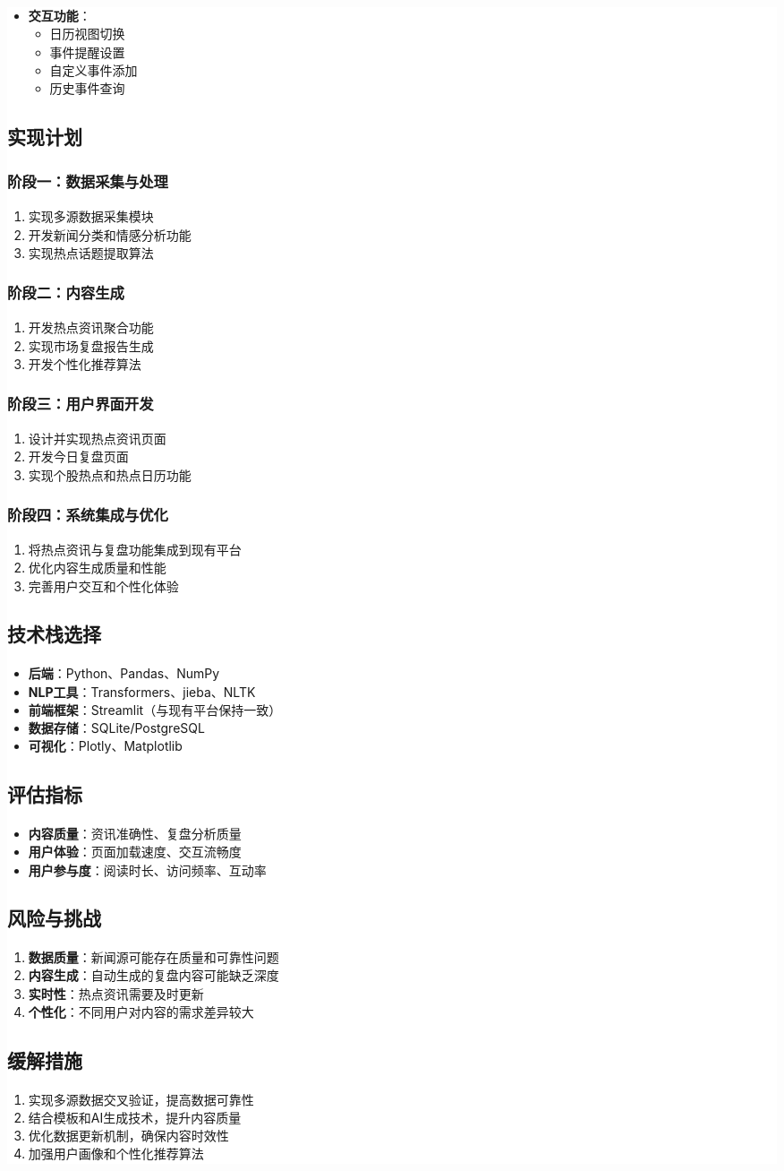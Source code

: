 - **交互功能**：
  - 日历视图切换
  - 事件提醒设置
  - 自定义事件添加
  - 历史事件查询

## 实现计划

### 阶段一：数据采集与处理

1. 实现多源数据采集模块
2. 开发新闻分类和情感分析功能
3. 实现热点话题提取算法

### 阶段二：内容生成

1. 开发热点资讯聚合功能
2. 实现市场复盘报告生成
3. 开发个性化推荐算法

### 阶段三：用户界面开发

1. 设计并实现热点资讯页面
2. 开发今日复盘页面
3. 实现个股热点和热点日历功能

### 阶段四：系统集成与优化

1. 将热点资讯与复盘功能集成到现有平台
2. 优化内容生成质量和性能
3. 完善用户交互和个性化体验

## 技术栈选择

- **后端**：Python、Pandas、NumPy
- **NLP工具**：Transformers、jieba、NLTK
- **前端框架**：Streamlit（与现有平台保持一致）
- **数据存储**：SQLite/PostgreSQL
- **可视化**：Plotly、Matplotlib

## 评估指标

- **内容质量**：资讯准确性、复盘分析质量
- **用户体验**：页面加载速度、交互流畅度
- **用户参与度**：阅读时长、访问频率、互动率

## 风险与挑战

1. **数据质量**：新闻源可能存在质量和可靠性问题
2. **内容生成**：自动生成的复盘内容可能缺乏深度
3. **实时性**：热点资讯需要及时更新
4. **个性化**：不同用户对内容的需求差异较大

## 缓解措施

1. 实现多源数据交叉验证，提高数据可靠性
2. 结合模板和AI生成技术，提升内容质量
3. 优化数据更新机制，确保内容时效性
4. 加强用户画像和个性化推荐算法
